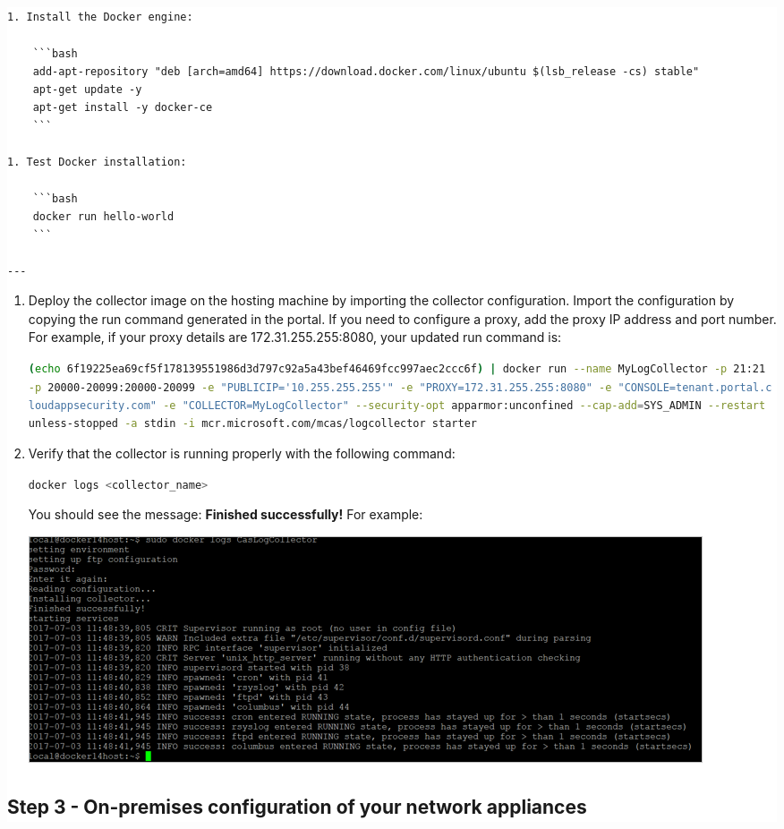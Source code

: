     1. Install the Docker engine:

        ```bash
        add-apt-repository "deb [arch=amd64] https://download.docker.com/linux/ubuntu $(lsb_release -cs) stable"
        apt-get update -y
        apt-get install -y docker-ce
        ```

    1. Test Docker installation:

        ```bash
        docker run hello-world
        ```

    ---

1. Deploy the collector image on the hosting machine by importing the collector configuration. Import the configuration by copying the run command generated in the portal. If you need to configure a proxy, add the proxy IP address and port number. For example, if your proxy details are 172.31.255.255:8080, your updated run command is:

    ```bash
    (echo 6f19225ea69cf5f178139551986d3d797c92a5a43bef46469fcc997aec2ccc6f) | docker run --name MyLogCollector -p 21:21 -p 20000-20099:20000-20099 -e "PUBLICIP='10.255.255.255'" -e "PROXY=172.31.255.255:8080" -e "CONSOLE=tenant.portal.cloudappsecurity.com" -e "COLLECTOR=MyLogCollector" --security-opt apparmor:unconfined --cap-add=SYS_ADMIN --restart unless-stopped -a stdin -i mcr.microsoft.com/mcas/logcollector starter
    ```

1. Verify that the collector is running properly with the following command:

    ```bash
    docker logs <collector_name>
    ```

    You should see the message: **Finished successfully!** For example:

    ![Screenshot of a command to verify that docker is running properly.](media/ubuntu8.png)

## Step 3 - On-premises configuration of your network appliances
